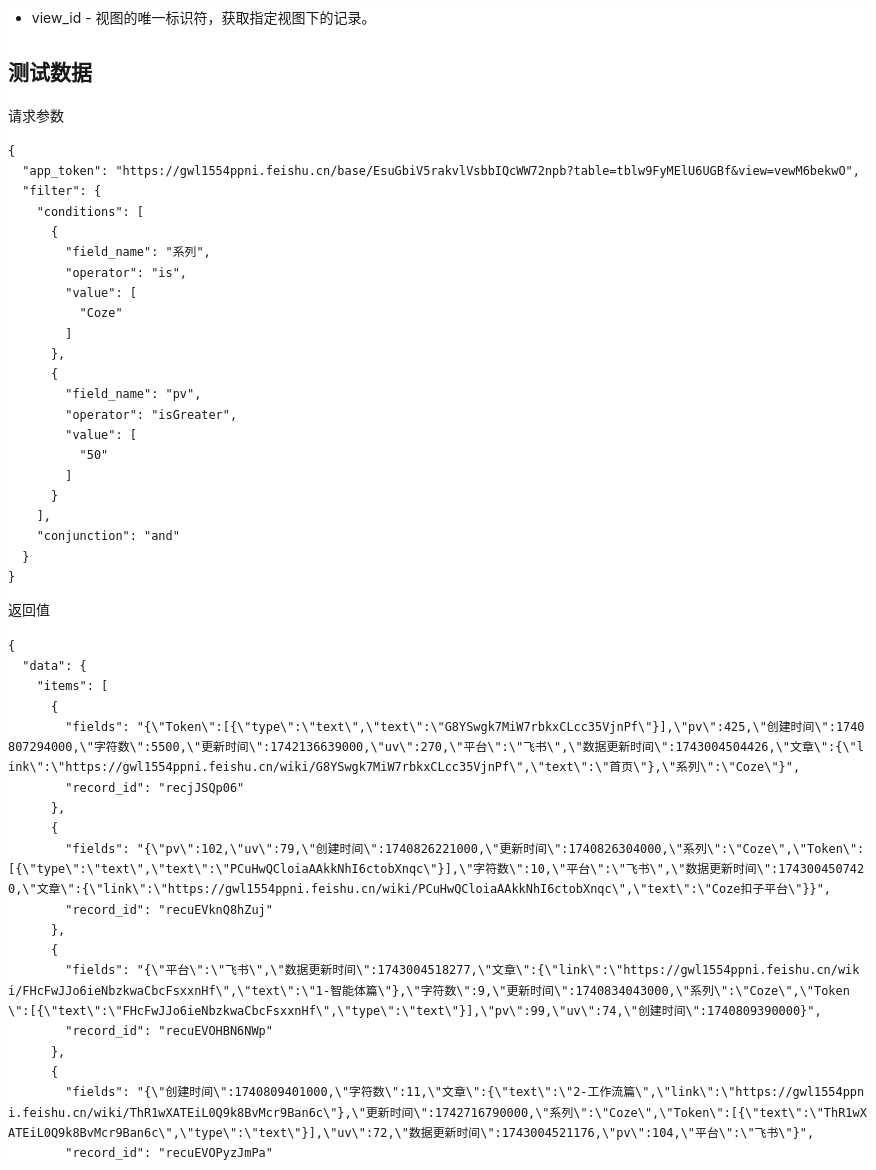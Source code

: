 - view_id - 视图的唯一标识符，获取指定视图下的记录。

## 测试数据

请求参数

```
{
  "app_token": "https://gwl1554ppni.feishu.cn/base/EsuGbiV5rakvlVsbbIQcWW72npb?table=tblw9FyMElU6UGBf&view=vewM6bekwO",
  "filter": {
    "conditions": [
      {
        "field_name": "系列",
        "operator": "is",
        "value": [
          "Coze"
        ]
      },
      {
        "field_name": "pv",
        "operator": "isGreater",
        "value": [
          "50"
        ]
      }
    ],
    "conjunction": "and"
  }
}
```

返回值

```
{
  "data": {
    "items": [
      {
        "fields": "{\"Token\":[{\"type\":\"text\",\"text\":\"G8YSwgk7MiW7rbkxCLcc35VjnPf\"}],\"pv\":425,\"创建时间\":1740807294000,\"字符数\":5500,\"更新时间\":1742136639000,\"uv\":270,\"平台\":\"飞书\",\"数据更新时间\":1743004504426,\"文章\":{\"link\":\"https://gwl1554ppni.feishu.cn/wiki/G8YSwgk7MiW7rbkxCLcc35VjnPf\",\"text\":\"首页\"},\"系列\":\"Coze\"}",
        "record_id": "recjJSQp06"
      },
      {
        "fields": "{\"pv\":102,\"uv\":79,\"创建时间\":1740826221000,\"更新时间\":1740826304000,\"系列\":\"Coze\",\"Token\":[{\"type\":\"text\",\"text\":\"PCuHwQCloiaAAkkNhI6ctobXnqc\"}],\"字符数\":10,\"平台\":\"飞书\",\"数据更新时间\":1743004507420,\"文章\":{\"link\":\"https://gwl1554ppni.feishu.cn/wiki/PCuHwQCloiaAAkkNhI6ctobXnqc\",\"text\":\"Coze扣子平台\"}}",
        "record_id": "recuEVknQ8hZuj"
      },
      {
        "fields": "{\"平台\":\"飞书\",\"数据更新时间\":1743004518277,\"文章\":{\"link\":\"https://gwl1554ppni.feishu.cn/wiki/FHcFwJJo6ieNbzkwaCbcFsxxnHf\",\"text\":\"1-智能体篇\"},\"字符数\":9,\"更新时间\":1740834043000,\"系列\":\"Coze\",\"Token\":[{\"text\":\"FHcFwJJo6ieNbzkwaCbcFsxxnHf\",\"type\":\"text\"}],\"pv\":99,\"uv\":74,\"创建时间\":1740809390000}",
        "record_id": "recuEVOHBN6NWp"
      },
      {
        "fields": "{\"创建时间\":1740809401000,\"字符数\":11,\"文章\":{\"text\":\"2-工作流篇\",\"link\":\"https://gwl1554ppni.feishu.cn/wiki/ThR1wXATEiL0Q9k8BvMcr9Ban6c\"},\"更新时间\":1742716790000,\"系列\":\"Coze\",\"Token\":[{\"text\":\"ThR1wXATEiL0Q9k8BvMcr9Ban6c\",\"type\":\"text\"}],\"uv\":72,\"数据更新时间\":1743004521176,\"pv\":104,\"平台\":\"飞书\"}",
        "record_id": "recuEVOPyzJmPa"
```